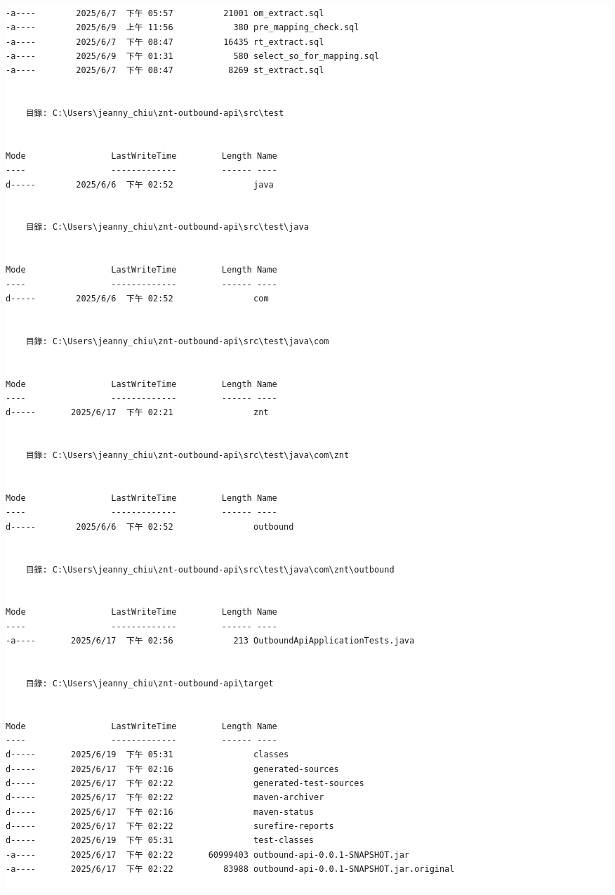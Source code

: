 ```
-a----        2025/6/7  下午 05:57          21001 om_extract.sql
-a----        2025/6/9  上午 11:56            380 pre_mapping_check.sql
-a----        2025/6/7  下午 08:47          16435 rt_extract.sql
-a----        2025/6/9  下午 01:31            580 select_so_for_mapping.sql
-a----        2025/6/7  下午 08:47           8269 st_extract.sql


    目錄: C:\Users\jeanny_chiu\znt-outbound-api\src\test


Mode                 LastWriteTime         Length Name
----                 -------------         ------ ----
d-----        2025/6/6  下午 02:52                java


    目錄: C:\Users\jeanny_chiu\znt-outbound-api\src\test\java


Mode                 LastWriteTime         Length Name
----                 -------------         ------ ----
d-----        2025/6/6  下午 02:52                com


    目錄: C:\Users\jeanny_chiu\znt-outbound-api\src\test\java\com


Mode                 LastWriteTime         Length Name
----                 -------------         ------ ----
d-----       2025/6/17  下午 02:21                znt


    目錄: C:\Users\jeanny_chiu\znt-outbound-api\src\test\java\com\znt


Mode                 LastWriteTime         Length Name
----                 -------------         ------ ----
d-----        2025/6/6  下午 02:52                outbound


    目錄: C:\Users\jeanny_chiu\znt-outbound-api\src\test\java\com\znt\outbound


Mode                 LastWriteTime         Length Name
----                 -------------         ------ ----
-a----       2025/6/17  下午 02:56            213 OutboundApiApplicationTests.java


    目錄: C:\Users\jeanny_chiu\znt-outbound-api\target


Mode                 LastWriteTime         Length Name
----                 -------------         ------ ----
d-----       2025/6/19  下午 05:31                classes
d-----       2025/6/17  下午 02:16                generated-sources
d-----       2025/6/17  下午 02:22                generated-test-sources
d-----       2025/6/17  下午 02:22                maven-archiver
d-----       2025/6/17  下午 02:16                maven-status
d-----       2025/6/17  下午 02:22                surefire-reports
d-----       2025/6/19  下午 05:31                test-classes
-a----       2025/6/17  下午 02:22       60999403 outbound-api-0.0.1-SNAPSHOT.jar
-a----       2025/6/17  下午 02:22          83988 outbound-api-0.0.1-SNAPSHOT.jar.original


```